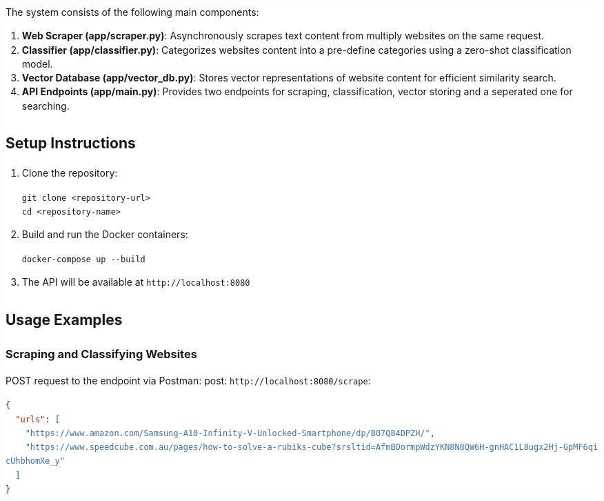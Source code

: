The system consists of the following main components:

1. **Web Scraper (app/scraper.py)**: Asynchronously scrapes text content from multiply websites on the same request.
2. **Classifier (app/classifier.py)**: Categorizes websites content into a pre-define categories using a zero-shot classification model.
3. **Vector Database (app/vector_db.py)**: Stores vector representations of website content for efficient similarity search.
4. **API Endpoints (app/main.py)**: Provides two endpoints for scraping, classification, vector storing and a seperated one for searching.

## Setup Instructions

1. Clone the repository:
   ```
   git clone <repository-url>
   cd <repository-name>
   ```

2. Build and run the Docker containers:
   ```
   docker-compose up --build
   ```

3. The API will be available at `http://localhost:8080`

## Usage Examples

### Scraping and Classifying Websites

POST request to the endpoint via Postman: 
post: `http://localhost:8080/scrape`:

```json
{
  "urls": [
    "https://www.amazon.com/Samsung-A10-Infinity-V-Unlocked-Smartphone/dp/B07Q84DPZH/",
    "https://www.speedcube.com.au/pages/how-to-solve-a-rubiks-cube?srsltid=AfmBOormpWdzYKN8N8QW6H-gnHAC1L8ugx2Hj-GpMF6qicUhbhomXe_y"
  ]
}
```
